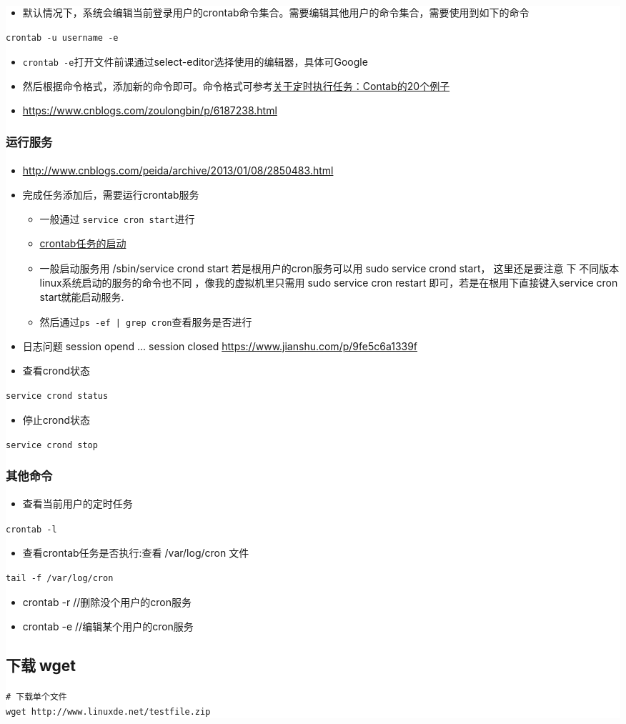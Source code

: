 * 默认情况下，系统会编辑当前登录用户的crontab命令集合。需要编辑其他用户的命令集合，需要使用到如下的命令
```
crontab -u username -e
```

* `crontab -e`打开文件前课通过select-editor选择使用的编辑器，具体可Google

* 然后根据命令格式，添加新的命令即可。命令格式可参考[关于定时执行任务：Contab的20个例子](https://www.jianshu.com/p/d93e2b177814)
* https://www.cnblogs.com/zoulongbin/p/6187238.html

### 运行服务

* http://www.cnblogs.com/peida/archive/2013/01/08/2850483.html

* 完成任务添加后，需要运行crontab服务

    * 一般通过 `service cron start`进行

    * [crontab任务的启动](https://blog.csdn.net/xiyuan1999/article/details/8160998)

    * 一般启动服务用  /sbin/service crond start 若是根用户的cron服务可以用 sudo service crond start， 这里还是要注意  下 不同版本linux系统启动的服务的命令也不同 ，像我的虚拟机里只需用 sudo service cron restart 即可，若是在根用下直接键入service cron start就能启动服务.

    * 然后通过`ps -ef | grep cron`查看服务是否进行

* 日志问题 session opend ... session closed
https://www.jianshu.com/p/9fe5c6a1339f

* 查看crond状态
```shell
service crond status
```

* 停止crond状态
```shell
service crond stop
```

### 其他命令

* 查看当前用户的定时任务
```shell
crontab -l
```

* 查看crontab任务是否执行:查看 /var/log/cron 文件
```
tail -f /var/log/cron
```

* crontab -r //删除没个用户的cron服务

* crontab -e //编辑某个用户的cron服务


## 下载 wget
```shell
# 下载单个文件
wget http://www.linuxde.net/testfile.zip
```
